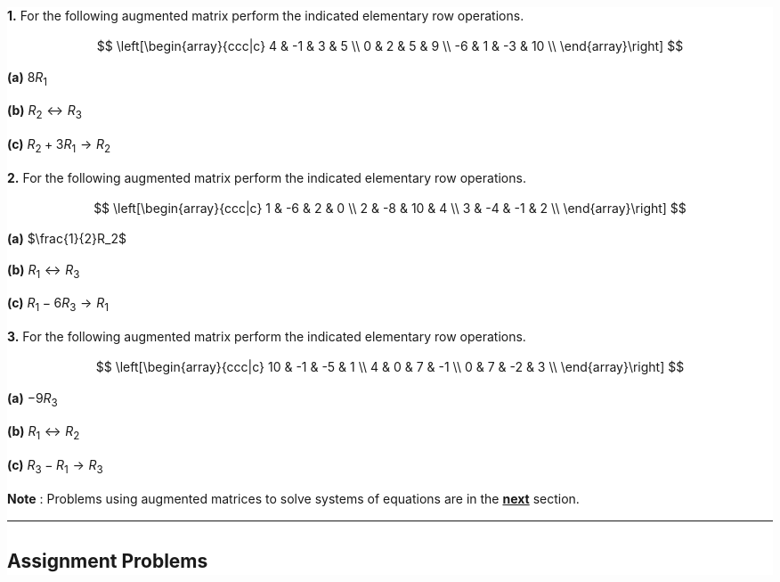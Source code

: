 **1.** For the following augmented matrix perform the indicated elementary row
operations.

$$
\left[\begin{array}{ccc|c}
4 & -1 & 3 & 5 \\
0 & 2 & 5 & 9 \\
-6 & 1 & -3 & 10 \\
\end{array}\right]
$$

**(a)** $8R_1$

**(b)** $R_2 \leftrightarrow R_3$

**(c\)** $R_2 + 3R_1 \rightarrow R_2$

**2.** For the following augmented matrix perform the indicated elementary row
operations.

$$
\left[\begin{array}{ccc|c}
1 & -6 & 2 & 0 \\
2 & -8 & 10 & 4 \\
3 & -4 & -1 & 2 \\
\end{array}\right]
$$

**(a)** $\frac{1}{2}R_2$

**(b)** $R_1 \leftrightarrow R_3$

**(c\)** $R_1 - 6R_3 \rightarrow R_1$

**3.** For the following augmented matrix perform the indicated elementary row
operations.

$$
\left[\begin{array}{ccc|c}
10 & -1 & -5 & 1 \\
4 & 0 & 7 & -1 \\
0 & 7 & -2 & 3 \\
\end{array}\right]
$$

**(a)** $-9R_3$

**(b)** $R_1 \leftrightarrow R_2$

**(c\)** $R_3 - R_1 \rightarrow R_3$

**Note** : Problems using augmented matrices to solve systems of equations are
in the
[**next**](https://tutorial.math.lamar.edu/Problems/Alg/AugmentedMatrixII.aspx)
section.

---

## Assignment Problems
